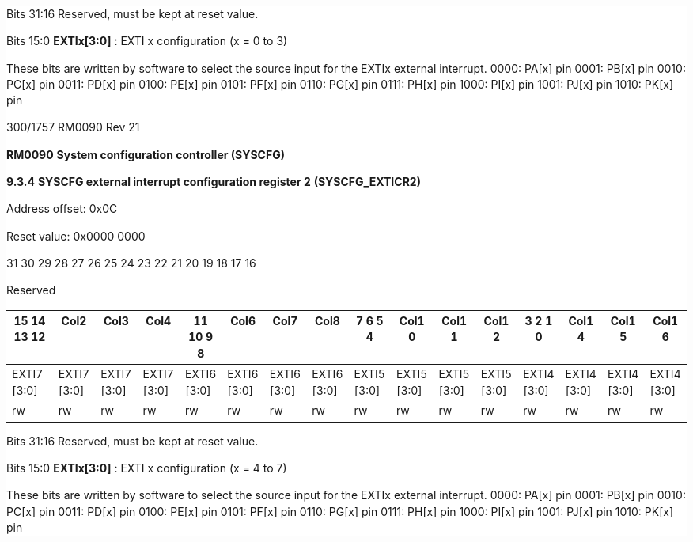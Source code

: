 

Bits 31:16 Reserved, must be kept at reset value.


Bits 15:0 **EXTIx[3:0]** : EXTI x configuration (x = 0 to 3)

These bits are written by software to select the source input for the EXTIx
external interrupt.
0000: PA[x] pin
0001: PB[x] pin
0010: PC[x] pin
0011: PD[x] pin
0100: PE[x] pin
0101: PF[x] pin
0110: PG[x] pin
0111: PH[x] pin
1000: PI[x] pin
1001: PJ[x] pin
1010: PK[x] pin


300/1757 RM0090 Rev 21


**RM0090** **System configuration controller (SYSCFG)**


**9.3.4** **SYSCFG external interrupt configuration register 2**
**(SYSCFG_EXTICR2)**


Address offset: 0x0C


Reset value: 0x0000 0000


31 30 29 28 27 26 25 24 23 22 21 20 19 18 17 16


Reserved

|15 14 13 12|Col2|Col3|Col4|11 10 9 8|Col6|Col7|Col8|7 6 5 4|Col10|Col11|Col12|3 2 1 0|Col14|Col15|Col16|
|---|---|---|---|---|---|---|---|---|---|---|---|---|---|---|---|
|EXTI7[3:0]|EXTI7[3:0]|EXTI7[3:0]|EXTI7[3:0]|EXTI6[3:0]|EXTI6[3:0]|EXTI6[3:0]|EXTI6[3:0]|EXTI5[3:0]|EXTI5[3:0]|EXTI5[3:0]|EXTI5[3:0]|EXTI4[3:0]|EXTI4[3:0]|EXTI4[3:0]|EXTI4[3:0]|
|rw|rw|rw|rw|rw|rw|rw|rw|rw|rw|rw|rw|rw|rw|rw|rw|



Bits 31:16 Reserved, must be kept at reset value.


Bits 15:0 **EXTIx[3:0]** : EXTI x configuration (x = 4 to 7)

These bits are written by software to select the source input for the EXTIx
external interrupt.
0000: PA[x] pin
0001: PB[x] pin
0010: PC[x] pin
0011: PD[x] pin
0100: PE[x] pin
0101: PF[x] pin
0110: PG[x] pin
0111: PH[x] pin
1000: PI[x] pin
1001: PJ[x] pin
1010: PK[x] pin
